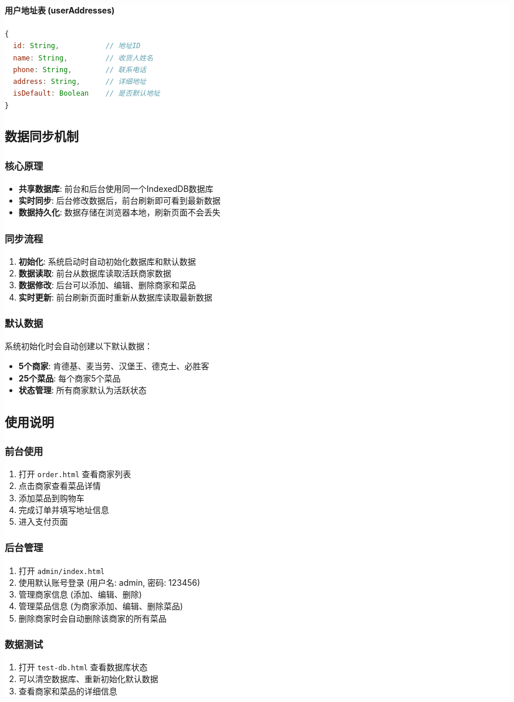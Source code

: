 #### 用户地址表 (userAddresses)
```javascript
{
  id: String,           // 地址ID
  name: String,         // 收货人姓名
  phone: String,        // 联系电话
  address: String,      // 详细地址
  isDefault: Boolean    // 是否默认地址
}
```

## 数据同步机制

### 核心原理
- **共享数据库**: 前台和后台使用同一个IndexedDB数据库
- **实时同步**: 后台修改数据后，前台刷新即可看到最新数据
- **数据持久化**: 数据存储在浏览器本地，刷新页面不会丢失

### 同步流程
1. **初始化**: 系统启动时自动初始化数据库和默认数据
2. **数据读取**: 前台从数据库读取活跃商家数据
3. **数据修改**: 后台可以添加、编辑、删除商家和菜品
4. **实时更新**: 前台刷新页面时重新从数据库读取最新数据

### 默认数据
系统初始化时会自动创建以下默认数据：
- **5个商家**: 肯德基、麦当劳、汉堡王、德克士、必胜客
- **25个菜品**: 每个商家5个菜品
- **状态管理**: 所有商家默认为活跃状态

## 使用说明

### 前台使用
1. 打开 `order.html` 查看商家列表
2. 点击商家查看菜品详情
3. 添加菜品到购物车
4. 完成订单并填写地址信息
5. 进入支付页面

### 后台管理
1. 打开 `admin/index.html`
2. 使用默认账号登录 (用户名: admin, 密码: 123456)
3. 管理商家信息 (添加、编辑、删除)
4. 管理菜品信息 (为商家添加、编辑、删除菜品)
5. 删除商家时会自动删除该商家的所有菜品

### 数据测试
1. 打开 `test-db.html` 查看数据库状态
2. 可以清空数据库、重新初始化默认数据
3. 查看商家和菜品的详细信息
